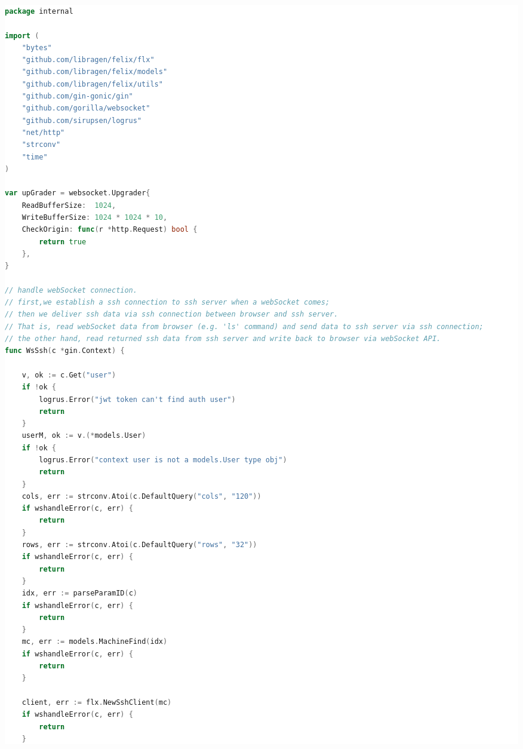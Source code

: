 ```go
package internal

import (
	"bytes"
	"github.com/libragen/felix/flx"
	"github.com/libragen/felix/models"
	"github.com/libragen/felix/utils"
	"github.com/gin-gonic/gin"
	"github.com/gorilla/websocket"
	"github.com/sirupsen/logrus"
	"net/http"
	"strconv"
	"time"
)

var upGrader = websocket.Upgrader{
	ReadBufferSize:  1024,
	WriteBufferSize: 1024 * 1024 * 10,
	CheckOrigin: func(r *http.Request) bool {
		return true
	},
}

// handle webSocket connection.
// first,we establish a ssh connection to ssh server when a webSocket comes;
// then we deliver ssh data via ssh connection between browser and ssh server.
// That is, read webSocket data from browser (e.g. 'ls' command) and send data to ssh server via ssh connection;
// the other hand, read returned ssh data from ssh server and write back to browser via webSocket API.
func WsSsh(c *gin.Context) {

	v, ok := c.Get("user")
	if !ok {
		logrus.Error("jwt token can't find auth user")
		return
	}
	userM, ok := v.(*models.User)
	if !ok {
		logrus.Error("context user is not a models.User type obj")
		return
	}
	cols, err := strconv.Atoi(c.DefaultQuery("cols", "120"))
	if wshandleError(c, err) {
		return
	}
	rows, err := strconv.Atoi(c.DefaultQuery("rows", "32"))
	if wshandleError(c, err) {
		return
	}
	idx, err := parseParamID(c)
	if wshandleError(c, err) {
		return
	}
	mc, err := models.MachineFind(idx)
	if wshandleError(c, err) {
		return
	}

	client, err := flx.NewSshClient(mc)
	if wshandleError(c, err) {
		return
	}
```